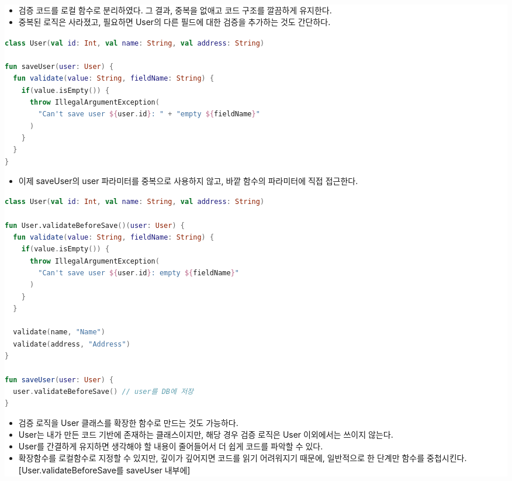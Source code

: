 - 검증 코드를 로컬 함수로 분리하였다. 그 결과, 중복을 없애고 코드 구조를 깔끔하게 유지한다.
- 중복된 로직은 사라졌고, 필요하면 User의 다른 필드에 대한 검증을 추가하는 것도 간단하다.

~~~kotlin
class User(val id: Int, val name: String, val address: String)

fun saveUser(user: User) {
  fun validate(value: String, fieldName: String) {
    if(value.isEmpty()) {
      throw IllegalArgumentException(
      	"Can't save user ${user.id}: " + "empty ${fieldName}"
      )
    }
  }
}
~~~

- 이제 saveUser의 user 파라미터를 중복으로 사용하지 않고, 바깥 함수의 파라미터에 직접 접근한다.

~~~kotlin
class User(val id: Int, val name: String, val address: String)

fun User.validateBeforeSave()(user: User) {
  fun validate(value: String, fieldName: String) {
    if(value.isEmpty()) {
      throw IllegalArgumentException(
        "Can't save user ${user.id}: empty ${fieldName}"
      )
    }
  }
  
  validate(name, "Name")
  validate(address, "Address")
}

fun saveUser(user: User) {
  user.validateBeforeSave()	// user를 DB에 저장
}
~~~

- 검증 로직을 User 클래스를 확장한 함수로 만드는 것도 가능하다.
- User는 내가 만든 코드 기반에 존재하는 클래스이지만, 해당 경우 검증 로직은 User 이외에서는 쓰이지 않는다.
- User를 간결하게 유지하면 생각해야 할 내용이 줄어들어서 더 쉽게 코드를 파악할 수 있다.
- 확장함수를 로컬함수로 지정할 수 있지만, 깊이가 깊어지면 코드를 읽기 어려워지기 때문에,
  일반적으로 한 단계만 함수를 중첩시킨다. [User.validateBeforeSave를 saveUser 내부에]
